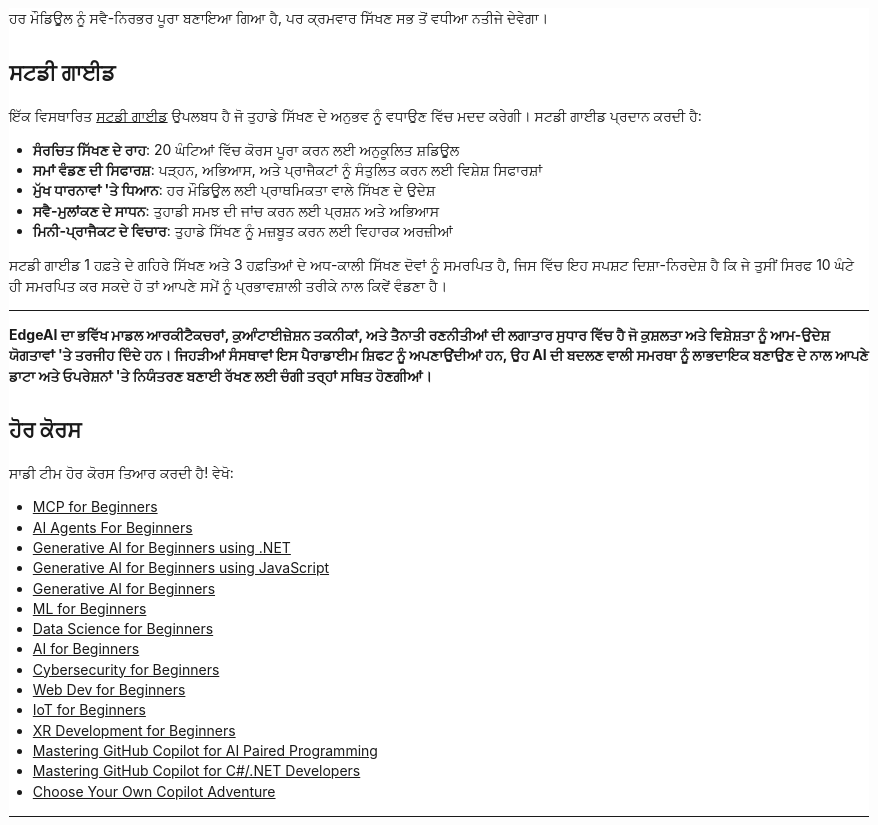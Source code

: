 ਹਰ ਮੌਡਿਊਲ ਨੂੰ ਸਵੈ-ਨਿਰਭਰ ਪੂਰਾ ਬਣਾਇਆ ਗਿਆ ਹੈ, ਪਰ ਕ੍ਰਮਵਾਰ ਸਿੱਖਣ ਸਭ ਤੋਂ ਵਧੀਆ ਨਤੀਜੇ ਦੇਵੇਗਾ।  

## ਸਟਡੀ ਗਾਈਡ  

ਇੱਕ ਵਿਸਥਾਰਿਤ [ਸਟਡੀ ਗਾਈਡ](STUDY_GUIDE.md) ਉਪਲਬਧ ਹੈ ਜੋ ਤੁਹਾਡੇ ਸਿੱਖਣ ਦੇ ਅਨੁਭਵ ਨੂੰ ਵਧਾਉਣ ਵਿੱਚ ਮਦਦ ਕਰੇਗੀ। ਸਟਡੀ ਗਾਈਡ ਪ੍ਰਦਾਨ ਕਰਦੀ ਹੈ:  

- **ਸੰਰਚਿਤ ਸਿੱਖਣ ਦੇ ਰਾਹ**: 20 ਘੰਟਿਆਂ ਵਿੱਚ ਕੋਰਸ ਪੂਰਾ ਕਰਨ ਲਈ ਅਨੁਕੂਲਿਤ ਸ਼ਡਿਊਲ  
- **ਸਮਾਂ ਵੰਡਣ ਦੀ ਸਿਫਾਰਸ਼**: ਪੜ੍ਹਨ, ਅਭਿਆਸ, ਅਤੇ ਪ੍ਰਾਜੈਕਟਾਂ ਨੂੰ ਸੰਤੁਲਿਤ ਕਰਨ ਲਈ ਵਿਸ਼ੇਸ਼ ਸਿਫਾਰਸ਼ਾਂ  
- **ਮੁੱਖ ਧਾਰਨਾਵਾਂ 'ਤੇ ਧਿਆਨ**: ਹਰ ਮੌਡਿਊਲ ਲਈ ਪ੍ਰਾਥਮਿਕਤਾ ਵਾਲੇ ਸਿੱਖਣ ਦੇ ਉਦੇਸ਼  
- **ਸਵੈ-ਮੁਲਾਂਕਣ ਦੇ ਸਾਧਨ**: ਤੁਹਾਡੀ ਸਮਝ ਦੀ ਜਾਂਚ ਕਰਨ ਲਈ ਪ੍ਰਸ਼ਨ ਅਤੇ ਅਭਿਆਸ  
- **ਮਿਨੀ-ਪ੍ਰਾਜੈਕਟ ਦੇ ਵਿਚਾਰ**: ਤੁਹਾਡੇ ਸਿੱਖਣ ਨੂੰ ਮਜ਼ਬੂਤ ਕਰਨ ਲਈ ਵਿਹਾਰਕ ਅਰਜ਼ੀਆਂ  

ਸਟਡੀ ਗਾਈਡ 1 ਹਫ਼ਤੇ ਦੇ ਗਹਿਰੇ ਸਿੱਖਣ ਅਤੇ 3 ਹਫ਼ਤਿਆਂ ਦੇ ਅਧ-ਕਾਲੀ ਸਿੱਖਣ ਦੋਵਾਂ ਨੂੰ ਸਮਰਪਿਤ ਹੈ, ਜਿਸ ਵਿੱਚ ਇਹ ਸਪਸ਼ਟ ਦਿਸ਼ਾ-ਨਿਰਦੇਸ਼ ਹੈ ਕਿ ਜੇ ਤੁਸੀਂ ਸਿਰਫ 10 ਘੰਟੇ ਹੀ ਸਮਰਪਿਤ ਕਰ ਸਕਦੇ ਹੋ ਤਾਂ ਆਪਣੇ ਸਮੇਂ ਨੂੰ ਪ੍ਰਭਾਵਸ਼ਾਲੀ ਤਰੀਕੇ ਨਾਲ ਕਿਵੇਂ ਵੰਡਣਾ ਹੈ।  

---

**EdgeAI ਦਾ ਭਵਿੱਖ ਮਾਡਲ ਆਰਕੀਟੈਕਚਰਾਂ, ਕੁਆੰਟਾਈਜ਼ੇਸ਼ਨ ਤਕਨੀਕਾਂ, ਅਤੇ ਤੈਨਾਤੀ ਰਣਨੀਤੀਆਂ ਦੀ ਲਗਾਤਾਰ ਸੁਧਾਰ ਵਿੱਚ ਹੈ ਜੋ ਕੁਸ਼ਲਤਾ ਅਤੇ ਵਿਸ਼ੇਸ਼ਤਾ ਨੂੰ ਆਮ-ਉਦੇਸ਼ ਯੋਗਤਾਵਾਂ 'ਤੇ ਤਰਜੀਹ ਦਿੰਦੇ ਹਨ। ਜਿਹੜੀਆਂ ਸੰਸਥਾਵਾਂ ਇਸ ਪੈਰਾਡਾਈਮ ਸ਼ਿਫਟ ਨੂੰ ਅਪਣਾਉਂਦੀਆਂ ਹਨ, ਉਹ AI ਦੀ ਬਦਲਣ ਵਾਲੀ ਸਮਰਥਾ ਨੂੰ ਲਾਭਦਾਇਕ ਬਣਾਉਣ ਦੇ ਨਾਲ ਆਪਣੇ ਡਾਟਾ ਅਤੇ ਓਪਰੇਸ਼ਨਾਂ 'ਤੇ ਨਿਯੰਤਰਣ ਬਣਾਈ ਰੱਖਣ ਲਈ ਚੰਗੀ ਤਰ੍ਹਾਂ ਸਥਿਤ ਹੋਣਗੀਆਂ।**  

## ਹੋਰ ਕੋਰਸ  

ਸਾਡੀ ਟੀਮ ਹੋਰ ਕੋਰਸ ਤਿਆਰ ਕਰਦੀ ਹੈ! ਵੇਖੋ:  

- [MCP for Beginners](https://github.com/microsoft/mcp-for-beginners)  
- [AI Agents For Beginners](https://github.com/microsoft/ai-agents-for-beginners?WT.mc_id=academic-105485-koreyst)  
- [Generative AI for Beginners using .NET](https://github.com/microsoft/Generative-AI-for-beginners-dotnet?WT.mc_id=academic-105485-koreyst)  
- [Generative AI for Beginners using JavaScript](https://github.com/microsoft/generative-ai-with-javascript?WT.mc_id=academic-105485-koreyst)  
- [Generative AI for Beginners](https://github.com/microsoft/generative-ai-for-beginners?WT.mc_id=academic-105485-koreyst)  
- [ML for Beginners](https://aka.ms/ml-beginners?WT.mc_id=academic-105485-koreyst)  
- [Data Science for Beginners](https://aka.ms/datascience-beginners?WT.mc_id=academic-105485-koreyst)  
- [AI for Beginners](https://aka.ms/ai-beginners?WT.mc_id=academic-105485-koreyst)  
- [Cybersecurity for Beginners](https://github.com/microsoft/Security-101??WT.mc_id=academic-96948-sayoung)  
- [Web Dev for Beginners](https://aka.ms/webdev-beginners?WT.mc_id=academic-105485-koreyst)  
- [IoT for Beginners](https://aka.ms/iot-beginners?WT.mc_id=academic-105485-koreyst)  
- [XR Development for Beginners](https://github.com/microsoft/xr-development-for-beginners?WT.mc_id=academic-105485-koreyst)  
- [Mastering GitHub Copilot for AI Paired Programming](https://aka.ms/GitHubCopilotAI?WT.mc_id=academic-105485-koreyst)  
- [Mastering GitHub Copilot for C#/.NET Developers](https://github.com/microsoft/mastering-github-copilot-for-dotnet-csharp-developers?WT.mc_id=academic-105485-koreyst)  
- [Choose Your Own Copilot Adventure](https://github.com/microsoft/CopilotAdventures?WT.mc_id=academic-105485-koreyst)  

---


